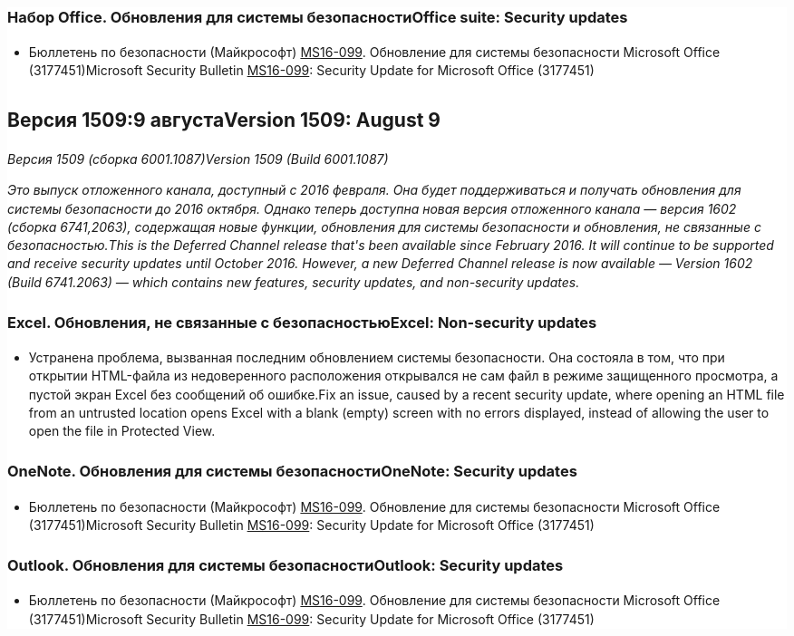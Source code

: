 ### <a name="office-suite-security-updates"></a><span data-ttu-id="7b5c3-324">Набор Office. Обновления для системы безопасности</span><span class="sxs-lookup"><span data-stu-id="7b5c3-324">Office suite: Security updates</span></span>
-   <span data-ttu-id="7b5c3-325">Бюллетень по безопасности (Майкрософт) [MS16-099](https://technet.microsoft.com/library/security/ms16-099). Обновление для системы безопасности Microsoft Office (3177451)</span><span class="sxs-lookup"><span data-stu-id="7b5c3-325">Microsoft Security Bulletin [MS16-099](https://technet.microsoft.com/library/security/ms16-099): Security Update for Microsoft Office (3177451)</span></span>



## <a name="version-1509-august-9"></a><span data-ttu-id="7b5c3-326">Версия 1509:9 августа</span><span class="sxs-lookup"><span data-stu-id="7b5c3-326">Version 1509: August 9</span></span>
<span data-ttu-id="7b5c3-327">*Версия 1509 (сборка 6001.1087)*</span><span class="sxs-lookup"><span data-stu-id="7b5c3-327">*Version 1509 (Build 6001.1087)*</span></span>

<span data-ttu-id="7b5c3-328">*Это выпуск отложенного канала, доступный с 2016 февраля. Она будет поддерживаться и получать обновления для системы безопасности до 2016 октября. Однако теперь доступна новая версия отложенного канала — версия 1602 (сборка 6741,2063), содержащая новые функции, обновления для системы безопасности и обновления, не связанные с безопасностью.*</span><span class="sxs-lookup"><span data-stu-id="7b5c3-328">*This is the Deferred Channel release that's been available since February 2016. It will continue to be supported and receive security updates until October 2016. However, a new Deferred Channel release is now available — Version 1602 (Build 6741.2063) — which contains new features, security updates, and non-security updates.*</span></span>

### <a name="excel-non-security-updates"></a><span data-ttu-id="7b5c3-329">Excel. Обновления, не связанные с безопасностью</span><span class="sxs-lookup"><span data-stu-id="7b5c3-329">Excel: Non-security updates</span></span>
-   <span data-ttu-id="7b5c3-330">Устранена проблема, вызванная последним обновлением системы безопасности. Она состояла в том, что при открытии HTML-файла из недоверенного расположения открывался не сам файл в режиме защищенного просмотра, а пустой экран Excel без сообщений об ошибке.</span><span class="sxs-lookup"><span data-stu-id="7b5c3-330">Fix an issue, caused by a recent security update, where opening an HTML file from an untrusted location opens Excel with a blank (empty) screen with no errors displayed, instead of allowing the user to open the file in Protected View.</span></span>

### <a name="onenote-security-updates"></a><span data-ttu-id="7b5c3-331">OneNote. Обновления для системы безопасности</span><span class="sxs-lookup"><span data-stu-id="7b5c3-331">OneNote: Security updates</span></span>
-   <span data-ttu-id="7b5c3-332">Бюллетень по безопасности (Майкрософт) [MS16-099](https://technet.microsoft.com/library/security/ms16-099). Обновление для системы безопасности Microsoft Office (3177451)</span><span class="sxs-lookup"><span data-stu-id="7b5c3-332">Microsoft Security Bulletin [MS16-099](https://technet.microsoft.com/library/security/ms16-099): Security Update for Microsoft Office (3177451)</span></span>

### <a name="outlook-security-updates"></a><span data-ttu-id="7b5c3-333">Outlook. Обновления для системы безопасности</span><span class="sxs-lookup"><span data-stu-id="7b5c3-333">Outlook: Security updates</span></span>
-   <span data-ttu-id="7b5c3-334">Бюллетень по безопасности (Майкрософт) [MS16-099](https://technet.microsoft.com/library/security/ms16-099). Обновление для системы безопасности Microsoft Office (3177451)</span><span class="sxs-lookup"><span data-stu-id="7b5c3-334">Microsoft Security Bulletin [MS16-099](https://technet.microsoft.com/library/security/ms16-099): Security Update for Microsoft Office (3177451)</span></span>
